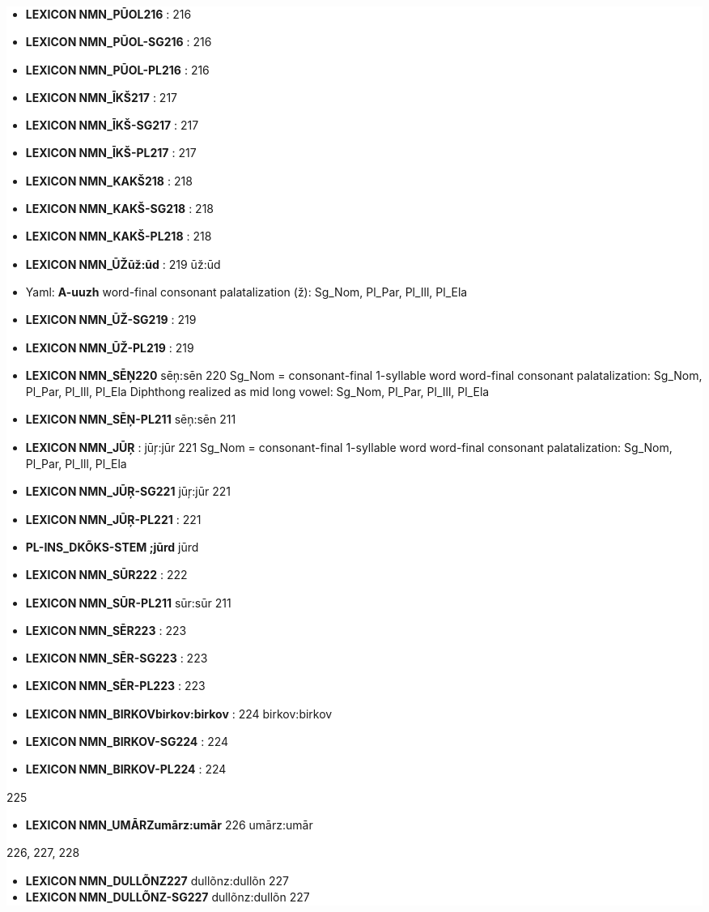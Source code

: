 * **LEXICON NMN_PŪOL216** : 216
* **LEXICON NMN_PŪOL-SG216** : 216

* **LEXICON NMN_PŪOL-PL216** : 216


* **LEXICON NMN_ĪKŠ217** : 217
* **LEXICON NMN_ĪKŠ-SG217** : 217
* **LEXICON NMN_ĪKŠ-PL217** : 217


* **LEXICON NMN_KAKŠ218** : 218
* **LEXICON NMN_KAKŠ-SG218** : 218
* **LEXICON NMN_KAKŠ-PL218** : 218


* **LEXICON NMN_ŪŽūž:ūd** : 219 ūž:ūd
* Yaml: **A-uuzh**
word-final consonant palatalization (ž): Sg_Nom, Pl_Par, Pl_Ill, Pl_Ela
* **LEXICON NMN_ŪŽ-SG219** : 219

* **LEXICON NMN_ŪŽ-PL219** : 219



* **LEXICON NMN_SĒŅ220** sēņ:sēn 220
Sg_Nom = consonant-final 1-syllable word
word-final consonant palatalization: Sg_Nom, Pl_Par, Pl_Ill, Pl_Ela
Diphthong realized as mid long vowel: Sg_Nom, Pl_Par, Pl_Ill, Pl_Ela

* **LEXICON NMN_SĒŅ-PL211** sēņ:sēn 211


* **LEXICON NMN_JŪŖ** : jūŗ:jūr 221 
Sg_Nom = consonant-final 1-syllable word
word-final consonant palatalization: Sg_Nom, Pl_Par, Pl_Ill, Pl_Ela
* **LEXICON NMN_JŪŖ-SG221** jūŗ:jūr 221

* **LEXICON NMN_JŪŖ-PL221** : 221
* **PL-INS_DKÕKS-STEM ;jūrd** jūrd

* **LEXICON NMN_SŪR222** : 222

* **LEXICON NMN_SŪR-PL211** sūr:sūr 211

* **LEXICON NMN_SĒR223** : 223
* **LEXICON NMN_SĒR-SG223** : 223
* **LEXICON NMN_SĒR-PL223** : 223


* **LEXICON NMN_BIRKOVbirkov:birkov** : 224 birkov:birkov
* **LEXICON NMN_BIRKOV-SG224** : 224
* **LEXICON NMN_BIRKOV-PL224** : 224



225



* **LEXICON NMN_UMĀRZumārz:umār** 226 umārz:umār


226, 227, 228
* **LEXICON NMN_DULLÕNZ227** dullõnz:dullõn 227
* **LEXICON NMN_DULLÕNZ-SG227** dullõnz:dullõn 227
